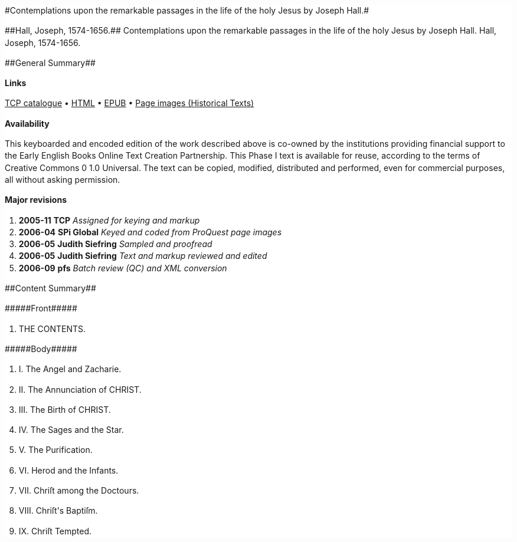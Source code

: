 #Contemplations upon the remarkable passages in the life of the holy Jesus by Joseph Hall.#

##Hall, Joseph, 1574-1656.##
Contemplations upon the remarkable passages in the life of the holy Jesus by Joseph Hall.
Hall, Joseph, 1574-1656.

##General Summary##

**Links**

[TCP catalogue](http://www.ota.ox.ac.uk/tcp/)  • 
[HTML](http://tei.it.ox.ac.uk/tcp/Texts-HTML/free/A45/A45200.html)  • 
[EPUB](http://tei.it.ox.ac.uk/tcp/Texts-EPUB/free/A45/A45200.epub) • 
[Page images (Historical Texts)](https://data.historicaltexts.jisc.ac.uk/view?pubId=eebo-11415135e&pageId=eebo-11415135e-47750-1)

**Availability**

This keyboarded and encoded edition of the
	       work described above is co-owned by the institutions
	       providing financial support to the Early English Books
	       Online Text Creation Partnership. This Phase I text is
	       available for reuse, according to the terms of Creative
	       Commons 0 1.0 Universal. The text can be copied,
	       modified, distributed and performed, even for
	       commercial purposes, all without asking permission.

**Major revisions**

1. __2005-11__ __TCP__ *Assigned for keying and markup*
1. __2006-04__ __SPi Global__ *Keyed and coded from ProQuest page images*
1. __2006-05__ __Judith Siefring__ *Sampled and proofread*
1. __2006-05__ __Judith Siefring__ *Text and markup reviewed and edited*
1. __2006-09__ __pfs__ *Batch review (QC) and XML conversion*

##Content Summary##

#####Front#####

1. THE CONTENTS.

#####Body#####

1. I. The Angel and Zacharie.

1. II. The Annunciation of CHRIST.

1. III. The Birth of CHRIST.

1. IV. The Sages and the Star.

1. V. The Purification.

1. VI. Herod and the Infants.

1. VII. Chriſt among the Doctours.

1. VIII. Chriſt's Baptiſm.

1. IX. Chriſt Tempted.
